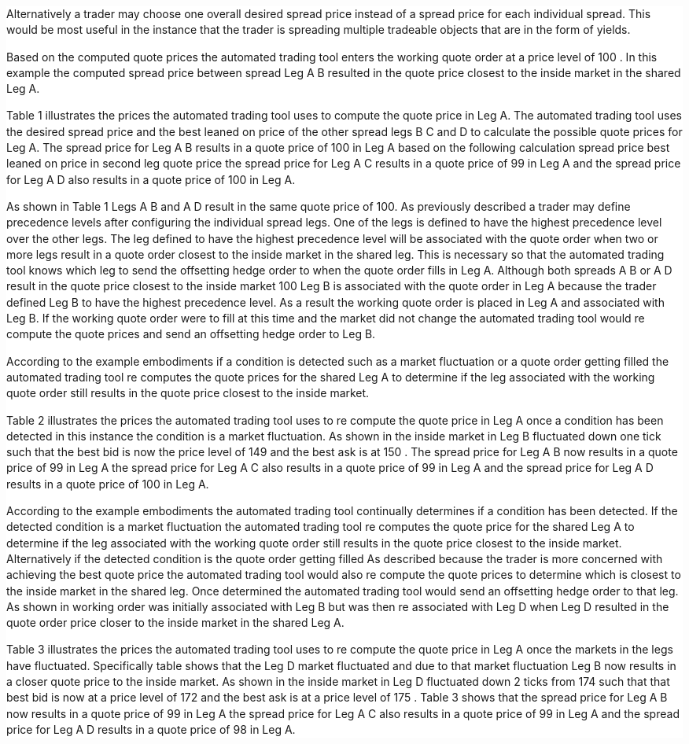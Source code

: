 Alternatively a trader may choose one overall desired spread price instead of a spread price for each individual spread. This would be most useful in the instance that the trader is spreading multiple tradeable objects that are in the form of yields.

Based on the computed quote prices the automated trading tool enters the working quote order at a price level of 100 . In this example the computed spread price between spread Leg A B resulted in the quote price closest to the inside market in the shared Leg A.

Table 1 illustrates the prices the automated trading tool uses to compute the quote price in Leg A. The automated trading tool uses the desired spread price and the best leaned on price of the other spread legs B C and D to calculate the possible quote prices for Leg A. The spread price for Leg A B results in a quote price of 100 in Leg A based on the following calculation spread price best leaned on price in second leg quote price the spread price for Leg A C results in a quote price of 99 in Leg A and the spread price for Leg A D also results in a quote price of 100 in Leg A.

As shown in Table 1 Legs A B and A D result in the same quote price of 100. As previously described a trader may define precedence levels after configuring the individual spread legs. One of the legs is defined to have the highest precedence level over the other legs. The leg defined to have the highest precedence level will be associated with the quote order when two or more legs result in a quote order closest to the inside market in the shared leg. This is necessary so that the automated trading tool knows which leg to send the offsetting hedge order to when the quote order fills in Leg A. Although both spreads A B or A D result in the quote price closest to the inside market 100 Leg B is associated with the quote order in Leg A because the trader defined Leg B to have the highest precedence level. As a result the working quote order is placed in Leg A and associated with Leg B. If the working quote order were to fill at this time and the market did not change the automated trading tool would re compute the quote prices and send an offsetting hedge order to Leg B.

According to the example embodiments if a condition is detected such as a market fluctuation or a quote order getting filled the automated trading tool re computes the quote prices for the shared Leg A to determine if the leg associated with the working quote order still results in the quote price closest to the inside market.

Table 2 illustrates the prices the automated trading tool uses to re compute the quote price in Leg A once a condition has been detected in this instance the condition is a market fluctuation. As shown in the inside market in Leg B fluctuated down one tick such that the best bid is now the price level of 149 and the best ask is at 150 . The spread price for Leg A B now results in a quote price of 99 in Leg A the spread price for Leg A C also results in a quote price of 99 in Leg A and the spread price for Leg A D results in a quote price of 100 in Leg A.

According to the example embodiments the automated trading tool continually determines if a condition has been detected. If the detected condition is a market fluctuation the automated trading tool re computes the quote price for the shared Leg A to determine if the leg associated with the working quote order still results in the quote price closest to the inside market. Alternatively if the detected condition is the quote order getting filled As described because the trader is more concerned with achieving the best quote price the automated trading tool would also re compute the quote prices to determine which is closest to the inside market in the shared leg. Once determined the automated trading tool would send an offsetting hedge order to that leg. As shown in working order was initially associated with Leg B but was then re associated with Leg D when Leg D resulted in the quote order price closer to the inside market in the shared Leg A.

Table 3 illustrates the prices the automated trading tool uses to re compute the quote price in Leg A once the markets in the legs have fluctuated. Specifically table shows that the Leg D market fluctuated and due to that market fluctuation Leg B now results in a closer quote price to the inside market. As shown in the inside market in Leg D fluctuated down 2 ticks from 174 such that that best bid is now at a price level of 172 and the best ask is at a price level of 175 . Table 3 shows that the spread price for Leg A B now results in a quote price of 99 in Leg A the spread price for Leg A C also results in a quote price of 99 in Leg A and the spread price for Leg A D results in a quote price of 98 in Leg A.
